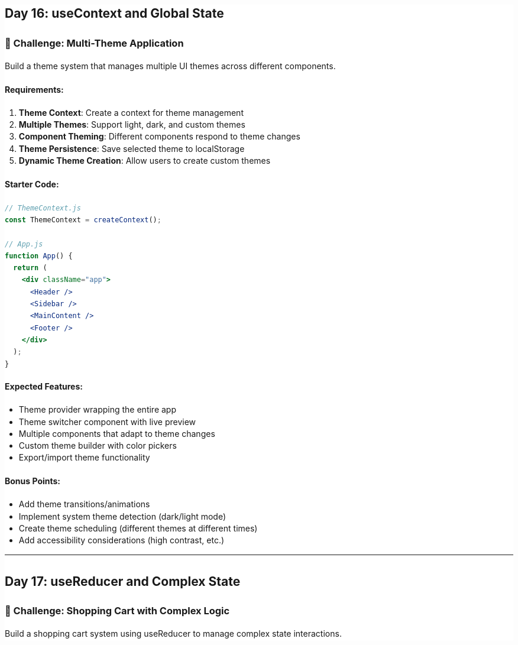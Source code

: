## Day 16: useContext and Global State

### 🎯 Challenge: Multi-Theme Application
Build a theme system that manages multiple UI themes across different components.

#### Requirements:
1. **Theme Context**: Create a context for theme management
2. **Multiple Themes**: Support light, dark, and custom themes
3. **Component Theming**: Different components respond to theme changes
4. **Theme Persistence**: Save selected theme to localStorage
5. **Dynamic Theme Creation**: Allow users to create custom themes

#### Starter Code:
```jsx
// ThemeContext.js
const ThemeContext = createContext();

// App.js
function App() {
  return (
    <div className="app">
      <Header />
      <Sidebar />
      <MainContent />
      <Footer />
    </div>
  );
}
```

#### Expected Features:
- Theme provider wrapping the entire app
- Theme switcher component with live preview
- Multiple components that adapt to theme changes
- Custom theme builder with color pickers
- Export/import theme functionality

#### Bonus Points:
- Add theme transitions/animations
- Implement system theme detection (dark/light mode)
- Create theme scheduling (different themes at different times)
- Add accessibility considerations (high contrast, etc.)

---

## Day 17: useReducer and Complex State

### 🎯 Challenge: Shopping Cart with Complex Logic
Build a shopping cart system using useReducer to manage complex state interactions.
